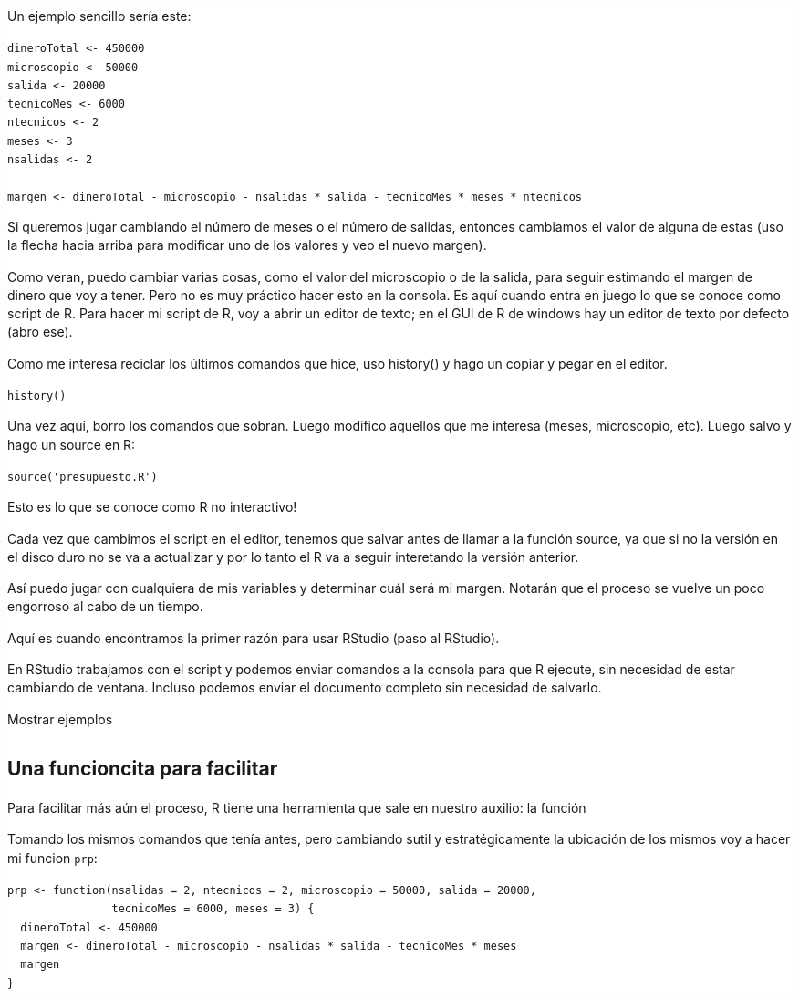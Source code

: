 Un ejemplo sencillo sería este:


    dineroTotal <- 450000
    microscopio <- 50000
    salida <- 20000
    tecnicoMes <- 6000
    ntecnicos <- 2
    meses <- 3
    nsalidas <- 2
    
    margen <- dineroTotal - microscopio - nsalidas * salida - tecnicoMes * meses * ntecnicos


Si queremos jugar cambiando el número de meses o el número de salidas, entonces cambiamos el valor de alguna de estas (uso la flecha hacia arriba para modificar uno de los valores y veo el nuevo margen). 

Como veran, puedo cambiar varias cosas, como el valor del microscopio o de la salida, para seguir estimando el margen de dinero que voy a tener. Pero no es muy práctico hacer esto en la consola. Es aquí cuando entra en juego lo que se conoce como script de R. Para hacer mi script de R, voy a abrir un editor de texto; en el GUI de R de windows hay un editor de texto por defecto (abro ese).

Como me interesa reciclar los últimos comandos que hice, uso history() y hago un copiar y pegar en el editor.

    history()


Una vez aquí, borro los comandos que sobran. Luego modifico aquellos que me interesa (meses, microscopio, etc). Luego salvo y hago un source en R:

    source('presupuesto.R')


Esto es lo que se conoce como R no interactivo!

Cada vez que cambimos el script en el editor, tenemos que salvar antes de llamar a la función source, ya que si no la versión en el disco duro no se va a actualizar y por lo tanto el R va a seguir interetando la versión anterior.

Así puedo jugar con cualquiera de mis variables y determinar cuál será mi margen. Notarán que el proceso se vuelve un poco engorroso al cabo de un tiempo.

Aquí es cuando encontramos la primer razón para usar RStudio (paso al RStudio).

En RStudio trabajamos con el script y podemos enviar comandos a la consola para que R ejecute, sin necesidad de estar cambiando de ventana. Incluso podemos enviar el documento completo sin necesidad de salvarlo.

Mostrar ejemplos

Una funcioncita para facilitar
------------------------------

Para facilitar más aún el proceso, R tiene una herramienta que sale en nuestro auxilio: la función

Tomando los mismos comandos que tenía antes, pero cambiando sutil y estratégicamente la ubicación de los mismos voy a hacer mi funcion `prp`:

    prp <- function(nsalidas = 2, ntecnicos = 2, microscopio = 50000, salida = 20000,
                    tecnicoMes = 6000, meses = 3) {
      dineroTotal <- 450000
      margen <- dineroTotal - microscopio - nsalidas * salida - tecnicoMes * meses
      margen
    }
